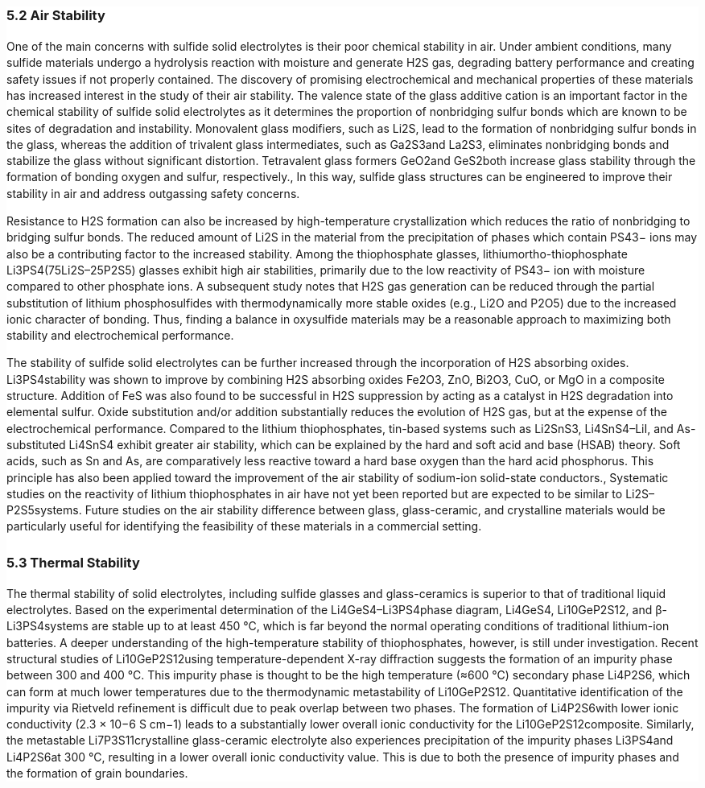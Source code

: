 ### 5.2 Air Stability

One of the main concerns with sulfide solid electrolytes is their poor chemical stability in air. Under ambient conditions, many sulfide materials undergo a hydrolysis reaction with moisture and generate H2S gas, degrading battery performance and creating safety issues if not properly contained. The discovery of promising electrochemical and mechanical properties of these materials has increased interest in the study of their air stability. The valence state of the glass additive cation is an important factor in the chemical stability of sulfide solid electrolytes as it determines the proportion of nonbridging sulfur bonds which are known to be sites of degradation and instability. Monovalent glass modifiers, such as Li2S, lead to the formation of nonbridging sulfur bonds in the glass, whereas the addition of trivalent glass intermediates, such as Ga2S3and La2S3, eliminates nonbridging bonds and stabilize the glass without significant distortion. Tetravalent glass formers GeO2and GeS2both increase glass stability through the formation of bonding oxygen and sulfur, respectively.,  In this way, sulfide glass structures can be engineered to improve their stability in air and address outgassing safety concerns.

Resistance to H2S formation can also be increased by high-temperature crystallization which reduces the ratio of nonbridging to bridging sulfur bonds. The reduced amount of Li2S in the material from the precipitation of phases which contain PS43− ions may also be a contributing factor to the increased stability. Among the thiophosphate glasses, lithiumortho-thiophosphate Li3PS4(75Li2S–25P2S5) glasses exhibit high air stabilities, primarily due to the low reactivity of PS43− ion with moisture compared to other phosphate ions. A subsequent study notes that H2S gas generation can be reduced through the partial substitution of lithium phosphosulfides with thermodynamically more stable oxides (e.g., Li2O and P2O5) due to the increased ionic character of bonding. Thus, finding a balance in oxysulfide materials may be a reasonable approach to maximizing both stability and electrochemical performance.

The stability of sulfide solid electrolytes can be further increased through the incorporation of H2S absorbing oxides. Li3PS4stability was shown to improve by combining H2S absorbing oxides Fe2O3, ZnO, Bi2O3, CuO, or MgO in a composite structure. Addition of FeS was also found to be successful in H2S suppression by acting as a catalyst in H2S degradation into elemental sulfur. Oxide substitution and/or addition substantially reduces the evolution of H2S gas, but at the expense of the electrochemical performance. Compared to the lithium thiophosphates, tin-based systems such as Li2SnS3, Li4SnS4–LiI, and As-substituted Li4SnS4 exhibit greater air stability, which can be explained by the hard and soft acid and base (HSAB) theory. Soft acids, such as Sn and As, are comparatively less reactive toward a hard base oxygen than the hard acid phosphorus. This principle has also been applied toward the improvement of the air stability of sodium-ion solid-state conductors.,  Systematic studies on the reactivity of lithium thiophosphates in air have not yet been reported but are expected to be similar to Li2S–P2S5systems. Future studies on the air stability difference between glass, glass-ceramic, and crystalline materials would be particularly useful for identifying the feasibility of these materials in a commercial setting.

### 5.3 Thermal Stability

The thermal stability of solid electrolytes, including sulfide glasses and glass-ceramics is superior to that of traditional liquid electrolytes. Based on the experimental determination of the Li4GeS4–Li3PS4phase diagram, Li4GeS4, Li10GeP2S12, and β-Li3PS4systems are stable up to at least 450 °C, which is far beyond the normal operating conditions of traditional lithium-ion batteries. A deeper understanding of the high-temperature stability of thiophosphates, however, is still under investigation. Recent structural studies of Li10GeP2S12using temperature-dependent X-ray diffraction suggests the formation of an impurity phase between 300 and 400 °C. This impurity phase is thought to be the high temperature (≈600 °C) secondary phase Li4P2S6, which can form at much lower temperatures due to the thermodynamic metastability of Li10GeP2S12. Quantitative identification of the impurity via Rietveld refinement is difficult due to peak overlap between two phases. The formation of Li4P2S6with lower ionic conductivity (2.3 × 10−6 S cm−1) leads to a substantially lower overall ionic conductivity for the Li10GeP2S12composite. Similarly, the metastable Li7P3S11crystalline glass-ceramic electrolyte also experiences precipitation of the impurity phases Li3PS4and Li4P2S6at 300 °C, resulting in a lower overall ionic conductivity value. This is due to both the presence of impurity phases and the formation of grain boundaries.
